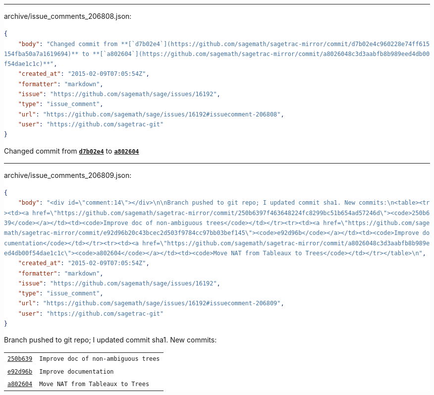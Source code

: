 

---

archive/issue_comments_206808.json:
```json
{
    "body": "Changed commit from **[`d7b02e4`](https://github.com/sagemath/sagetrac-mirror/commit/d7b02e4c960228e74ff615154fba50a7a1619694)** to **[`a802604`](https://github.com/sagemath/sagetrac-mirror/commit/a8026048c3d3aabfb8b989eed4db00f54dae1c1c)**",
    "created_at": "2015-02-09T07:05:54Z",
    "formatter": "markdown",
    "issue": "https://github.com/sagemath/sage/issues/16192",
    "type": "issue_comment",
    "url": "https://github.com/sagemath/sage/issues/16192#issuecomment-206808",
    "user": "https://github.com/sagetrac-git"
}
```

Changed commit from **[`d7b02e4`](https://github.com/sagemath/sagetrac-mirror/commit/d7b02e4c960228e74ff615154fba50a7a1619694)** to **[`a802604`](https://github.com/sagemath/sagetrac-mirror/commit/a8026048c3d3aabfb8b989eed4db00f54dae1c1c)**



---

archive/issue_comments_206809.json:
```json
{
    "body": "<div id=\"comment:14\"></div>\n\nBranch pushed to git repo; I updated commit sha1. New commits:\n<table><tr><td><a href=\"https://github.com/sagemath/sagetrac-mirror/commit/250b6397f463648224fc8299bc51b654ad57246d\"><code>250b639</code></a></td><td><code>Improve doc of non-ambiguous trees</code></td></tr><tr><td><a href=\"https://github.com/sagemath/sagetrac-mirror/commit/e92d96b20c43bcec2d503f9784cc97bb03bef145\"><code>e92d96b</code></a></td><td><code>Improve documentation</code></td></tr><tr><td><a href=\"https://github.com/sagemath/sagetrac-mirror/commit/a8026048c3d3aabfb8b989eed4db00f54dae1c1c\"><code>a802604</code></a></td><td><code>Move NAT from Tableaux to Trees</code></td></tr></table>\n",
    "created_at": "2015-02-09T07:05:54Z",
    "formatter": "markdown",
    "issue": "https://github.com/sagemath/sage/issues/16192",
    "type": "issue_comment",
    "url": "https://github.com/sagemath/sage/issues/16192#issuecomment-206809",
    "user": "https://github.com/sagetrac-git"
}
```

<div id="comment:14"></div>

Branch pushed to git repo; I updated commit sha1. New commits:
<table><tr><td><a href="https://github.com/sagemath/sagetrac-mirror/commit/250b6397f463648224fc8299bc51b654ad57246d"><code>250b639</code></a></td><td><code>Improve doc of non-ambiguous trees</code></td></tr><tr><td><a href="https://github.com/sagemath/sagetrac-mirror/commit/e92d96b20c43bcec2d503f9784cc97bb03bef145"><code>e92d96b</code></a></td><td><code>Improve documentation</code></td></tr><tr><td><a href="https://github.com/sagemath/sagetrac-mirror/commit/a8026048c3d3aabfb8b989eed4db00f54dae1c1c"><code>a802604</code></a></td><td><code>Move NAT from Tableaux to Trees</code></td></tr></table>
